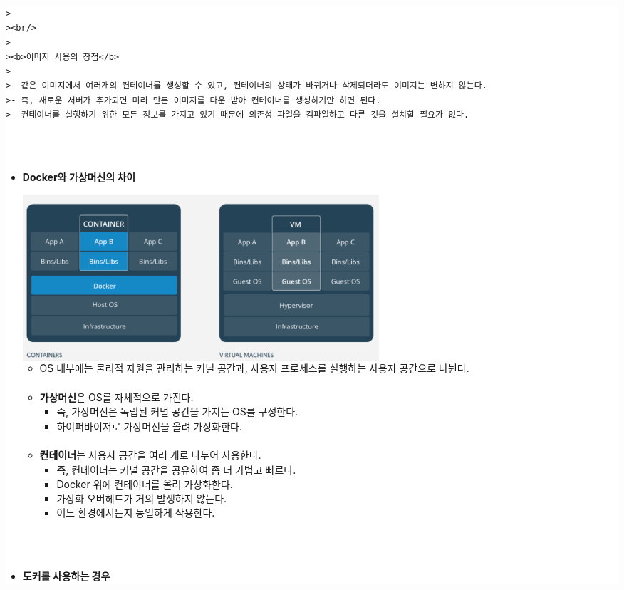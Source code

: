     >
    ><br/>
    >
    ><b>이미지 사용의 장점</b>
    >
    >- 같은 이미지에서 여러개의 컨테이너를 생성할 수 있고, 컨테이너의 상태가 바뀌거나 삭제되더라도 이미지는 변하지 않는다.
    >- 즉, 새로운 서버가 추가되면 미리 만든 이미지를 다운 받아 컨테이너를 생성하기만 하면 된다.
    >- 컨테이너를 실행하기 위한 모든 정보를 가지고 있기 때문에 의존성 파일을 컴파일하고 다른 것을 설치할 필요가 없다.

<br/>

<br/>

- <b>Docker와 가상머신의 차이</b>

  <img src='resources/container_vm.png' width='500px' align='center'>

  - OS 내부에는 물리적 자원을 관리하는 커널 공간과, 사용자 프로세스를 실행하는 사용자 공간으로 나뉜다.

  <br/>

  - <b>가상머신</b>은 OS를 자체적으로 가진다.
    - 즉, 가상머신은 독립된 커널 공간을 가지는 OS를 구성한다.
    - 하이퍼바이저로 가상머신을 올려 가상화한다.

  <br/>

  - <b>컨테이너</b>는 사용자 공간을 여러 개로 나누어 사용한다.
    - 즉, 컨테이너는 커널 공간을 공유하여 좀 더 가볍고 빠르다.
    - Docker 위에 컨테이너를 올려 가상화한다.
    - 가상화 오버헤드가 거의 발생하지 않는다.
    - 어느 환경에서든지 동일하게 작용한다.

<br/>

<br/>

- <b>도커를 사용하는 경우</b>
